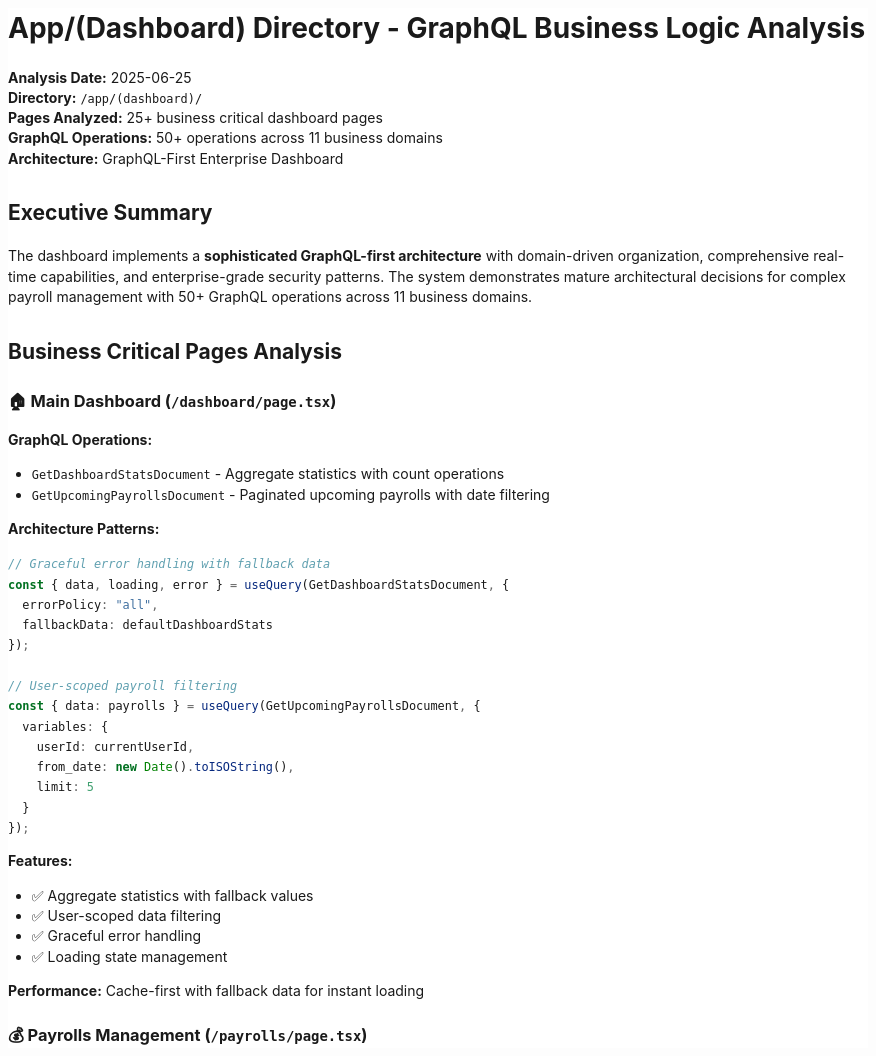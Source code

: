 # App/(Dashboard) Directory - GraphQL Business Logic Analysis

**Analysis Date:** 2025-06-25  
**Directory:** `/app/(dashboard)/`  
**Pages Analyzed:** 25+ business critical dashboard pages  
**GraphQL Operations:** 50+ operations across 11 business domains  
**Architecture:** GraphQL-First Enterprise Dashboard  

## Executive Summary

The dashboard implements a **sophisticated GraphQL-first architecture** with domain-driven organization, comprehensive real-time capabilities, and enterprise-grade security patterns. The system demonstrates mature architectural decisions for complex payroll management with 50+ GraphQL operations across 11 business domains.

## Business Critical Pages Analysis

### 🏠 **Main Dashboard (`/dashboard/page.tsx`)**

**GraphQL Operations:**
- `GetDashboardStatsDocument` - Aggregate statistics with count operations
- `GetUpcomingPayrollsDocument` - Paginated upcoming payrolls with date filtering

**Architecture Patterns:**
```typescript
// Graceful error handling with fallback data
const { data, loading, error } = useQuery(GetDashboardStatsDocument, {
  errorPolicy: "all",
  fallbackData: defaultDashboardStats
});

// User-scoped payroll filtering
const { data: payrolls } = useQuery(GetUpcomingPayrollsDocument, {
  variables: { 
    userId: currentUserId,
    from_date: new Date().toISOString(),
    limit: 5 
  }
});
```

**Features:**
- ✅ Aggregate statistics with fallback values
- ✅ User-scoped data filtering  
- ✅ Graceful error handling
- ✅ Loading state management

**Performance:** Cache-first with fallback data for instant loading

### 💰 **Payrolls Management (`/payrolls/page.tsx`)**
